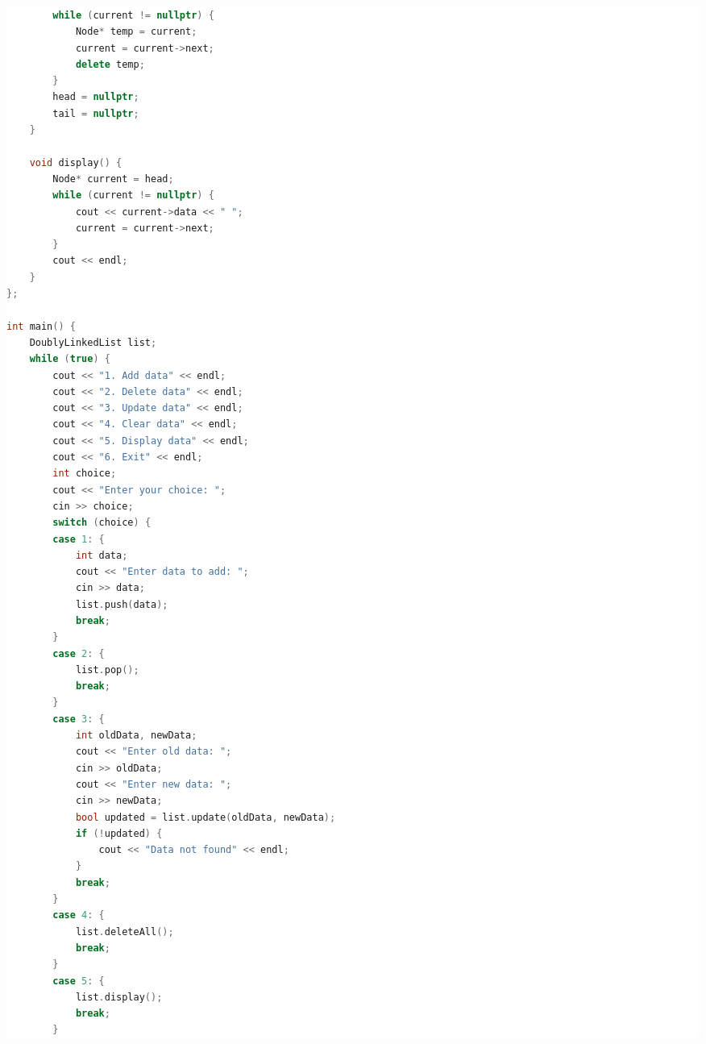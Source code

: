 ```C++
        while (current != nullptr) {
            Node* temp = current;
            current = current->next;
            delete temp;
        }
        head = nullptr;
        tail = nullptr;
    }

    void display() {
        Node* current = head;
        while (current != nullptr) {
            cout << current->data << " ";
            current = current->next;
        }
        cout << endl;
    }
};

int main() {
    DoublyLinkedList list;
    while (true) {
        cout << "1. Add data" << endl;
        cout << "2. Delete data" << endl;
        cout << "3. Update data" << endl;
        cout << "4. Clear data" << endl;
        cout << "5. Display data" << endl;
        cout << "6. Exit" << endl;
        int choice;
        cout << "Enter your choice: ";
        cin >> choice;
        switch (choice) {
        case 1: {
            int data;
            cout << "Enter data to add: ";
            cin >> data;
            list.push(data);
            break;
        }
        case 2: {
            list.pop();
            break;
        }
        case 3: {
            int oldData, newData;
            cout << "Enter old data: ";
            cin >> oldData;
            cout << "Enter new data: ";
            cin >> newData;
            bool updated = list.update(oldData, newData);
            if (!updated) {
                cout << "Data not found" << endl;
            }
            break;
        }
        case 4: {
            list.deleteAll();
            break;
        }
        case 5: {
            list.display();
            break;
        }
```